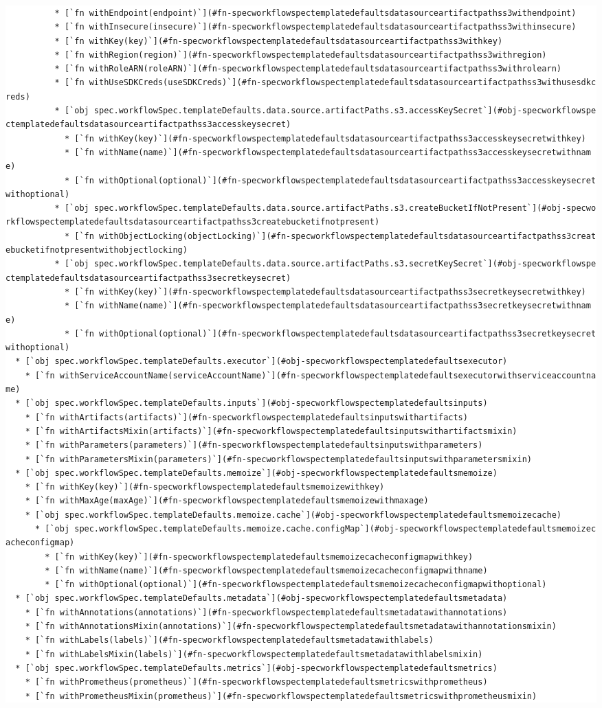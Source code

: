              * [`fn withEndpoint(endpoint)`](#fn-specworkflowspectemplatedefaultsdatasourceartifactpathss3withendpoint)
              * [`fn withInsecure(insecure)`](#fn-specworkflowspectemplatedefaultsdatasourceartifactpathss3withinsecure)
              * [`fn withKey(key)`](#fn-specworkflowspectemplatedefaultsdatasourceartifactpathss3withkey)
              * [`fn withRegion(region)`](#fn-specworkflowspectemplatedefaultsdatasourceartifactpathss3withregion)
              * [`fn withRoleARN(roleARN)`](#fn-specworkflowspectemplatedefaultsdatasourceartifactpathss3withrolearn)
              * [`fn withUseSDKCreds(useSDKCreds)`](#fn-specworkflowspectemplatedefaultsdatasourceartifactpathss3withusesdkcreds)
              * [`obj spec.workflowSpec.templateDefaults.data.source.artifactPaths.s3.accessKeySecret`](#obj-specworkflowspectemplatedefaultsdatasourceartifactpathss3accesskeysecret)
                * [`fn withKey(key)`](#fn-specworkflowspectemplatedefaultsdatasourceartifactpathss3accesskeysecretwithkey)
                * [`fn withName(name)`](#fn-specworkflowspectemplatedefaultsdatasourceartifactpathss3accesskeysecretwithname)
                * [`fn withOptional(optional)`](#fn-specworkflowspectemplatedefaultsdatasourceartifactpathss3accesskeysecretwithoptional)
              * [`obj spec.workflowSpec.templateDefaults.data.source.artifactPaths.s3.createBucketIfNotPresent`](#obj-specworkflowspectemplatedefaultsdatasourceartifactpathss3createbucketifnotpresent)
                * [`fn withObjectLocking(objectLocking)`](#fn-specworkflowspectemplatedefaultsdatasourceartifactpathss3createbucketifnotpresentwithobjectlocking)
              * [`obj spec.workflowSpec.templateDefaults.data.source.artifactPaths.s3.secretKeySecret`](#obj-specworkflowspectemplatedefaultsdatasourceartifactpathss3secretkeysecret)
                * [`fn withKey(key)`](#fn-specworkflowspectemplatedefaultsdatasourceartifactpathss3secretkeysecretwithkey)
                * [`fn withName(name)`](#fn-specworkflowspectemplatedefaultsdatasourceartifactpathss3secretkeysecretwithname)
                * [`fn withOptional(optional)`](#fn-specworkflowspectemplatedefaultsdatasourceartifactpathss3secretkeysecretwithoptional)
      * [`obj spec.workflowSpec.templateDefaults.executor`](#obj-specworkflowspectemplatedefaultsexecutor)
        * [`fn withServiceAccountName(serviceAccountName)`](#fn-specworkflowspectemplatedefaultsexecutorwithserviceaccountname)
      * [`obj spec.workflowSpec.templateDefaults.inputs`](#obj-specworkflowspectemplatedefaultsinputs)
        * [`fn withArtifacts(artifacts)`](#fn-specworkflowspectemplatedefaultsinputswithartifacts)
        * [`fn withArtifactsMixin(artifacts)`](#fn-specworkflowspectemplatedefaultsinputswithartifactsmixin)
        * [`fn withParameters(parameters)`](#fn-specworkflowspectemplatedefaultsinputswithparameters)
        * [`fn withParametersMixin(parameters)`](#fn-specworkflowspectemplatedefaultsinputswithparametersmixin)
      * [`obj spec.workflowSpec.templateDefaults.memoize`](#obj-specworkflowspectemplatedefaultsmemoize)
        * [`fn withKey(key)`](#fn-specworkflowspectemplatedefaultsmemoizewithkey)
        * [`fn withMaxAge(maxAge)`](#fn-specworkflowspectemplatedefaultsmemoizewithmaxage)
        * [`obj spec.workflowSpec.templateDefaults.memoize.cache`](#obj-specworkflowspectemplatedefaultsmemoizecache)
          * [`obj spec.workflowSpec.templateDefaults.memoize.cache.configMap`](#obj-specworkflowspectemplatedefaultsmemoizecacheconfigmap)
            * [`fn withKey(key)`](#fn-specworkflowspectemplatedefaultsmemoizecacheconfigmapwithkey)
            * [`fn withName(name)`](#fn-specworkflowspectemplatedefaultsmemoizecacheconfigmapwithname)
            * [`fn withOptional(optional)`](#fn-specworkflowspectemplatedefaultsmemoizecacheconfigmapwithoptional)
      * [`obj spec.workflowSpec.templateDefaults.metadata`](#obj-specworkflowspectemplatedefaultsmetadata)
        * [`fn withAnnotations(annotations)`](#fn-specworkflowspectemplatedefaultsmetadatawithannotations)
        * [`fn withAnnotationsMixin(annotations)`](#fn-specworkflowspectemplatedefaultsmetadatawithannotationsmixin)
        * [`fn withLabels(labels)`](#fn-specworkflowspectemplatedefaultsmetadatawithlabels)
        * [`fn withLabelsMixin(labels)`](#fn-specworkflowspectemplatedefaultsmetadatawithlabelsmixin)
      * [`obj spec.workflowSpec.templateDefaults.metrics`](#obj-specworkflowspectemplatedefaultsmetrics)
        * [`fn withPrometheus(prometheus)`](#fn-specworkflowspectemplatedefaultsmetricswithprometheus)
        * [`fn withPrometheusMixin(prometheus)`](#fn-specworkflowspectemplatedefaultsmetricswithprometheusmixin)